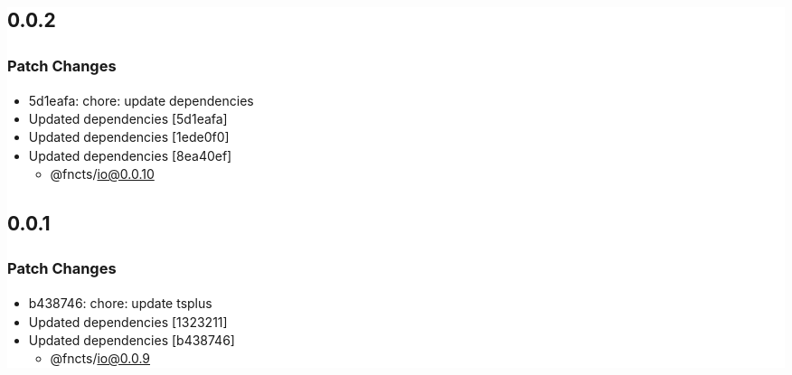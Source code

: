 ## 0.0.2

### Patch Changes

- 5d1eafa: chore: update dependencies
- Updated dependencies [5d1eafa]
- Updated dependencies [1ede0f0]
- Updated dependencies [8ea40ef]
  - @fncts/io@0.0.10

## 0.0.1

### Patch Changes

- b438746: chore: update tsplus
- Updated dependencies [1323211]
- Updated dependencies [b438746]
  - @fncts/io@0.0.9
